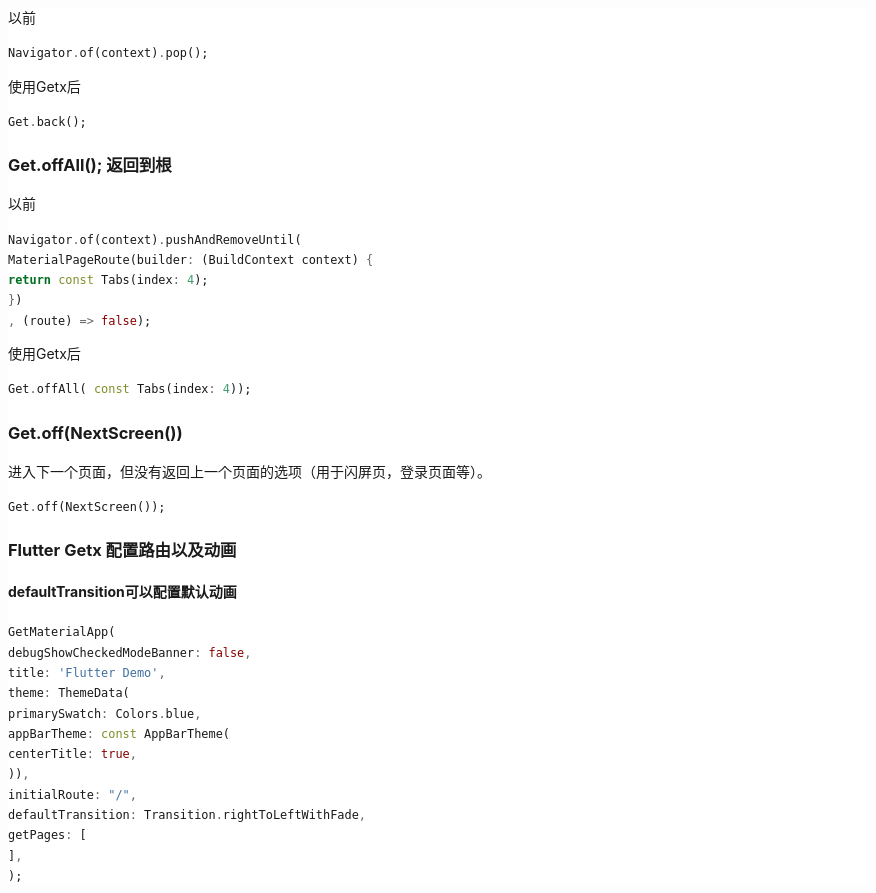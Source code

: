 以前

```dart
Navigator.of(context).pop();
```

使用Getx后

```dart
Get.back();
```

### Get.offAll(); 返回到根

以前

```dart
Navigator.of(context).pushAndRemoveUntil(
MaterialPageRoute(builder: (BuildContext context) {
return const Tabs(index: 4);
})
, (route) => false);
```

使用Getx后

```dart
Get.offAll( const Tabs(index: 4));
```

### Get.off(NextScreen())

进入下一个页面，但没有返回上一个页面的选项（用于闪屏页，登录页面等）。

```dart
Get.off(NextScreen());
```

### Flutter Getx 配置路由以及动画

#### defaultTransition可以配置默认动画

```dart
GetMaterialApp(
debugShowCheckedModeBanner: false,
title: 'Flutter Demo',
theme: ThemeData(
primarySwatch: Colors.blue,
appBarTheme: const AppBarTheme(
centerTitle: true,
)),
initialRoute: "/",
defaultTransition: Transition.rightToLeftWithFade,
getPages: [
],
);

```
